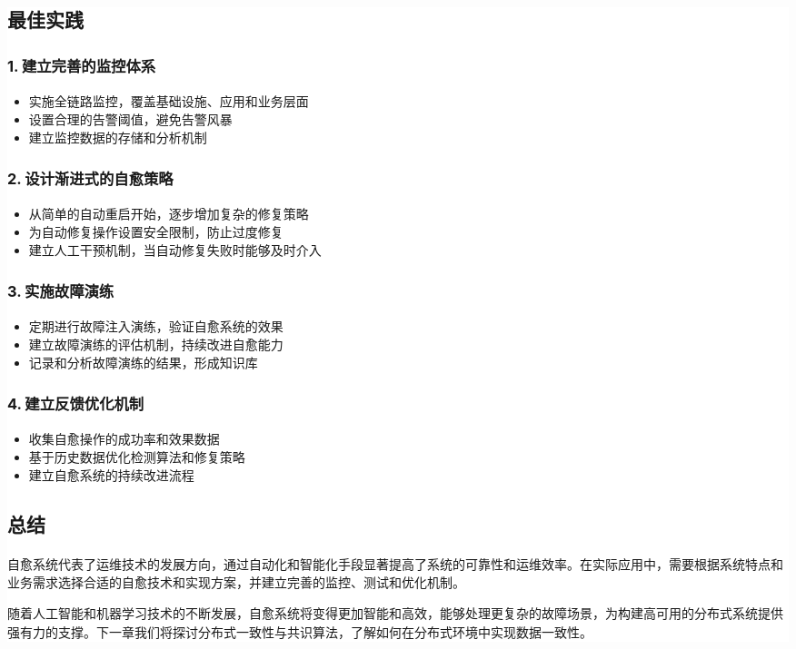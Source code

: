 ## 最佳实践

### 1. 建立完善的监控体系
- 实施全链路监控，覆盖基础设施、应用和业务层面
- 设置合理的告警阈值，避免告警风暴
- 建立监控数据的存储和分析机制

### 2. 设计渐进式的自愈策略
- 从简单的自动重启开始，逐步增加复杂的修复策略
- 为自动修复操作设置安全限制，防止过度修复
- 建立人工干预机制，当自动修复失败时能够及时介入

### 3. 实施故障演练
- 定期进行故障注入演练，验证自愈系统的效果
- 建立故障演练的评估机制，持续改进自愈能力
- 记录和分析故障演练的结果，形成知识库

### 4. 建立反馈优化机制
- 收集自愈操作的成功率和效果数据
- 基于历史数据优化检测算法和修复策略
- 建立自愈系统的持续改进流程

## 总结

自愈系统代表了运维技术的发展方向，通过自动化和智能化手段显著提高了系统的可靠性和运维效率。在实际应用中，需要根据系统特点和业务需求选择合适的自愈技术和实现方案，并建立完善的监控、测试和优化机制。

随着人工智能和机器学习技术的不断发展，自愈系统将变得更加智能和高效，能够处理更复杂的故障场景，为构建高可用的分布式系统提供强有力的支撑。下一章我们将探讨分布式一致性与共识算法，了解如何在分布式环境中实现数据一致性。
